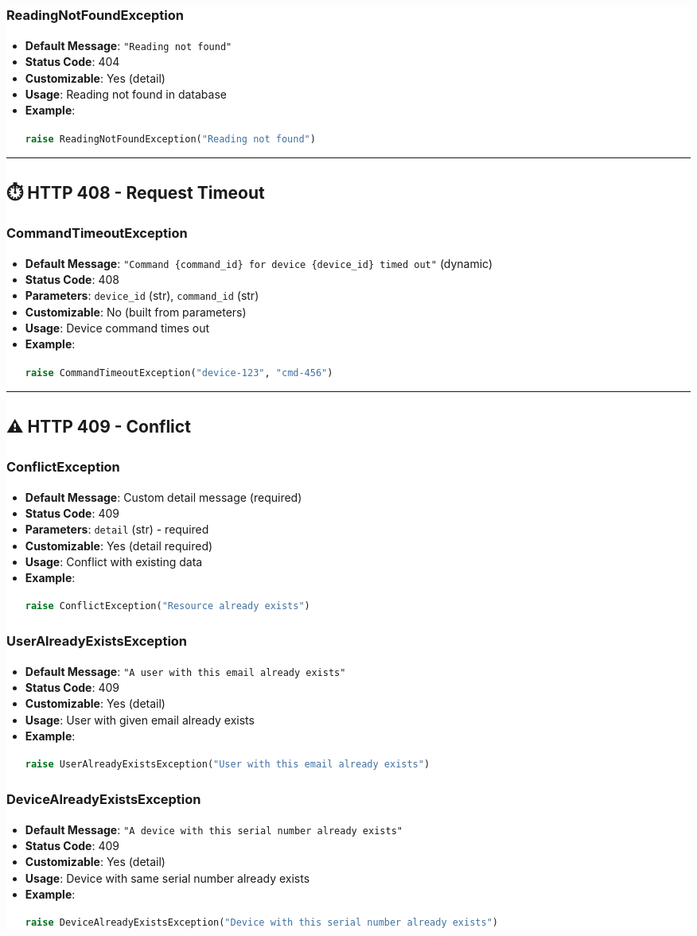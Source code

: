 ### ReadingNotFoundException
- **Default Message**: `"Reading not found"`
- **Status Code**: 404
- **Customizable**: Yes (detail)
- **Usage**: Reading not found in database
- **Example**:
  ```python
  raise ReadingNotFoundException("Reading not found")
  ```

---

## ⏱️ HTTP 408 - Request Timeout

### CommandTimeoutException
- **Default Message**: `"Command {command_id} for device {device_id} timed out"` (dynamic)
- **Status Code**: 408
- **Parameters**: `device_id` (str), `command_id` (str)
- **Customizable**: No (built from parameters)
- **Usage**: Device command times out
- **Example**:
  ```python
  raise CommandTimeoutException("device-123", "cmd-456")
  ```

---

## ⚠️ HTTP 409 - Conflict

### ConflictException
- **Default Message**: Custom detail message (required)
- **Status Code**: 409
- **Parameters**: `detail` (str) - required
- **Customizable**: Yes (detail required)
- **Usage**: Conflict with existing data
- **Example**:
  ```python
  raise ConflictException("Resource already exists")
  ```

### UserAlreadyExistsException
- **Default Message**: `"A user with this email already exists"`
- **Status Code**: 409
- **Customizable**: Yes (detail)
- **Usage**: User with given email already exists
- **Example**:
  ```python
  raise UserAlreadyExistsException("User with this email already exists")
  ```

### DeviceAlreadyExistsException
- **Default Message**: `"A device with this serial number already exists"`
- **Status Code**: 409
- **Customizable**: Yes (detail)
- **Usage**: Device with same serial number already exists
- **Example**:
  ```python
  raise DeviceAlreadyExistsException("Device with this serial number already exists")
  ```
